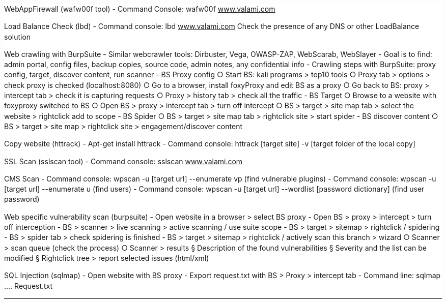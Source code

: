 WebAppFirewall (wafw00f tool)
	- Command Console: wafw00f www.valami.com

Load Balance Check (lbd)
	- Command console: lbd www.valami.com
Check the presence of any DNS or other LoadBalance solution

Web crawling with BurpSuite
	- Similar webcrawler tools: Dirbuster, Vega, OWASP-ZAP, WebScarab, WebSlayer
	- Goal is to find: admin portal, config files, backup copies, source code, admin notes, any confidential info
	- Crawling steps with BurpSuite: proxy config, target, discover content, run scanner
	- BS Proxy config
		○ Start BS: kali programs > top10 tools
		○ Proxy tab > options > check proxy is checked (localhost:8080)
		○ Go to a browser, install foxyProxy and edit BS as a proxy
		○ Go back to BS: proxy > intercept tab > check it is capturing requests
		○ Proxy > history tab > check all the traffic
	- BS Target
		○ Browse to a website with foxyproxy switched to BS
		○ Open BS > proxy > intercept tab > turn off intercept
		○ BS > target > site map tab > select the website > rightclick add to scope
	- BS Spider
		○ BS > target > site map tab > rightclick site > start spider
	- BS discover content
		○ BS > target > site map > rightclick site > engagement/discover content

Copy website (httrack)
	- Apt-get install httrack
	- Command console: httrack [target site] -v [target folder of the local copy]

SSL Scan (sslscan tool)
	- Command console: sslscan www.valami.com

CMS Scan
	- Command console: wpscan -u [target url] --enumerate vp (find vulnerable plugins)
	- Command console: wpscan -u [target url] --enumerate u (find users)
	- Command console: wpscan -u [target url] --wordlist [password dictionary] (find user password)

Web specific vulnerability scan (burpsuite)
	- Open website in a browser > select BS proxy
	- Open BS > proxy > intercept > turn off interception
	- BS > scanner > live scanning > active scanning / use suite scope
	- BS > target > sitemap > rightclick / spidering
	- BS > spider tab > check spidering is finished
	- BS > target > sitemap > rightclick / actively scan this branch > wizard
		○ Scanner > scan queue (check the process)
		○ Scanner > results
			§ Description of the found vulnerabilities
			§ Severity and the list can be modified
			§ Rightclick tree > report selected issues (html/xml)

SQL Injection (sqlmap)
	- Open website with BS proxy
	- Export request.txt with BS > Proxy > intercept tab
	- Command line: sqlmap …. Request.txt

---